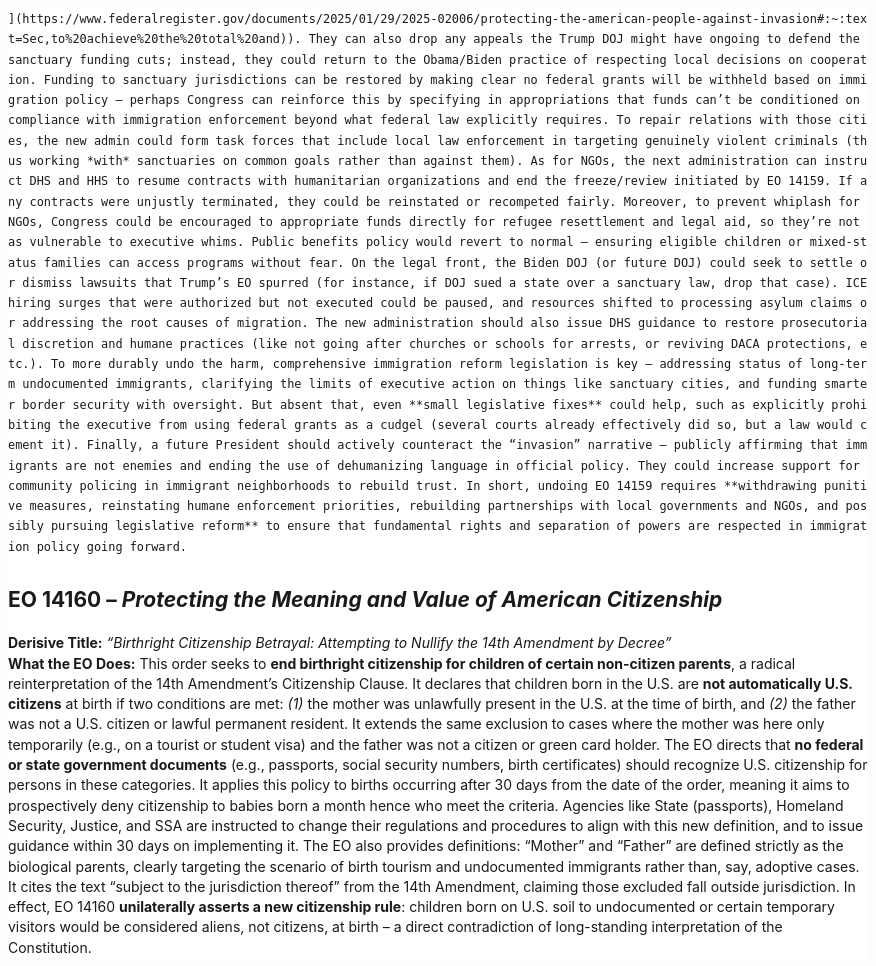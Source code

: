     ](https://www.federalregister.gov/documents/2025/01/29/2025-02006/protecting-the-american-people-against-invasion#:~:text=Sec,to%20achieve%20the%20total%20and)). They can also drop any appeals the Trump DOJ might have ongoing to defend the sanctuary funding cuts; instead, they could return to the Obama/Biden practice of respecting local decisions on cooperation. Funding to sanctuary jurisdictions can be restored by making clear no federal grants will be withheld based on immigration policy — perhaps Congress can reinforce this by specifying in appropriations that funds can’t be conditioned on compliance with immigration enforcement beyond what federal law explicitly requires. To repair relations with those cities, the new admin could form task forces that include local law enforcement in targeting genuinely violent criminals (thus working *with* sanctuaries on common goals rather than against them). As for NGOs, the next administration can instruct DHS and HHS to resume contracts with humanitarian organizations and end the freeze/review initiated by EO 14159. If any contracts were unjustly terminated, they could be reinstated or recompeted fairly. Moreover, to prevent whiplash for NGOs, Congress could be encouraged to appropriate funds directly for refugee resettlement and legal aid, so they’re not as vulnerable to executive whims. Public benefits policy would revert to normal – ensuring eligible children or mixed-status families can access programs without fear. On the legal front, the Biden DOJ (or future DOJ) could seek to settle or dismiss lawsuits that Trump’s EO spurred (for instance, if DOJ sued a state over a sanctuary law, drop that case). ICE hiring surges that were authorized but not executed could be paused, and resources shifted to processing asylum claims or addressing the root causes of migration. The new administration should also issue DHS guidance to restore prosecutorial discretion and humane practices (like not going after churches or schools for arrests, or reviving DACA protections, etc.). To more durably undo the harm, comprehensive immigration reform legislation is key – addressing status of long-term undocumented immigrants, clarifying the limits of executive action on things like sanctuary cities, and funding smarter border security with oversight. But absent that, even **small legislative fixes** could help, such as explicitly prohibiting the executive from using federal grants as a cudgel (several courts already effectively did so, but a law would cement it). Finally, a future President should actively counteract the “invasion” narrative – publicly affirming that immigrants are not enemies and ending the use of dehumanizing language in official policy. They could increase support for community policing in immigrant neighborhoods to rebuild trust. In short, undoing EO 14159 requires **withdrawing punitive measures, reinstating humane enforcement priorities, rebuilding partnerships with local governments and NGOs, and possibly pursuing legislative reform** to ensure that fundamental rights and separation of powers are respected in immigration policy going forward.

## EO 14160 – *Protecting the Meaning and Value of American Citizenship*  
**Derisive Title:** *“Birthright Citizenship Betrayal: Attempting to Nullify the 14th Amendment by Decree”*  
**What the EO Does:** This order seeks to **end birthright citizenship for children of certain non-citizen parents**, a radical reinterpretation of the 14th Amendment’s Citizenship Clause. It declares that children born in the U.S. are **not automatically U.S. citizens** at birth if two conditions are met: *(1)* the mother was unlawfully present in the U.S. at the time of birth, and *(2)* the father was not a U.S. citizen or lawful permanent resident. It extends the same exclusion to cases where the mother was here only temporarily (e.g., on a tourist or student visa) and the father was not a citizen or green card holder. The EO directs that **no federal or state government documents** (e.g., passports, social security numbers, birth certificates) should recognize U.S. citizenship for persons in these categories. It applies this policy to births occurring after 30 days from the date of the order, meaning it aims to prospectively deny citizenship to babies born a month hence who meet the criteria. Agencies like State (passports), Homeland Security, Justice, and SSA are instructed to change their regulations and procedures to align with this new definition, and to issue guidance within 30 days on implementing it. The EO also provides definitions: “Mother” and “Father” are defined strictly as the biological parents, clearly targeting the scenario of birth tourism and undocumented immigrants rather than, say, adoptive cases. It cites the text “subject to the jurisdiction thereof” from the 14th Amendment, claiming those excluded fall outside jurisdiction. In effect, EO 14160 **unilaterally asserts a new citizenship rule**: children born on U.S. soil to undocumented or certain temporary visitors would be considered aliens, not citizens, at birth – a direct contradiction of long-standing interpretation of the Constitution.  